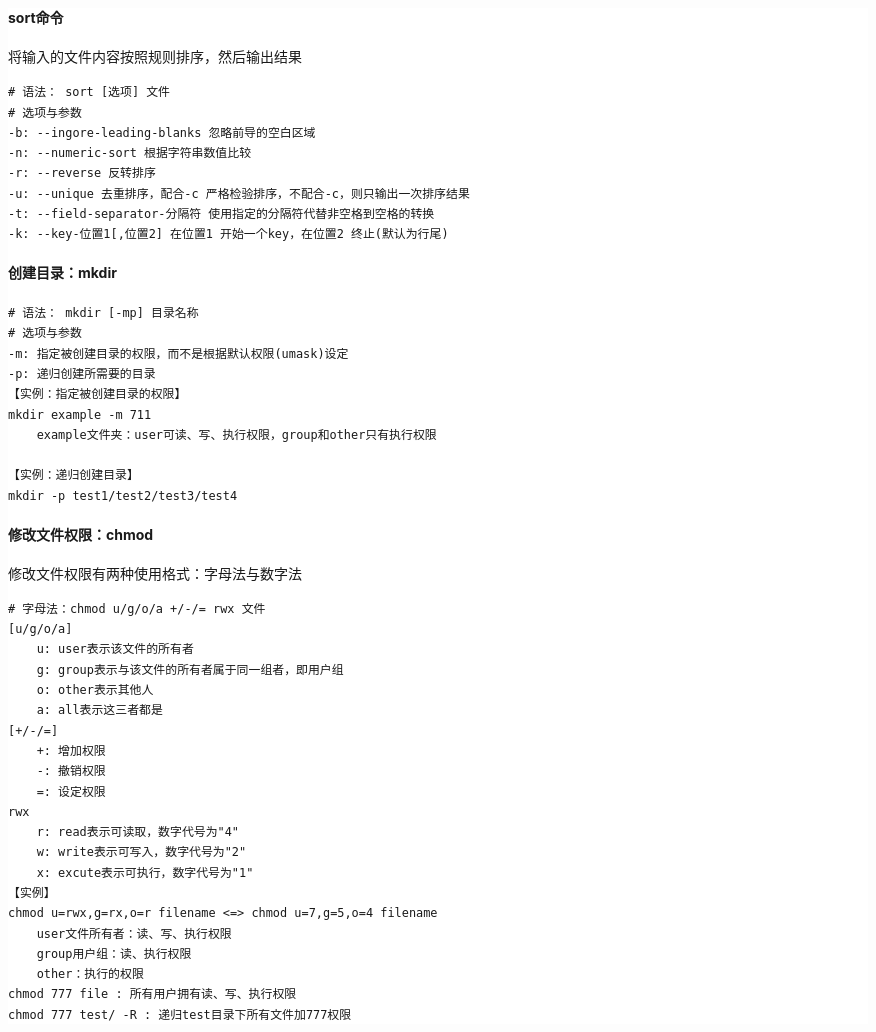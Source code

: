 

#### sort命令

将输入的文件内容按照规则排序，然后输出结果

```shell
# 语法： sort [选项] 文件
# 选项与参数
-b: --ingore-leading-blanks 忽略前导的空白区域
-n: --numeric-sort 根据字符串数值比较
-r: --reverse 反转排序
-u: --unique 去重排序，配合-c 严格检验排序，不配合-c，则只输出一次排序结果
-t: --field-separator-分隔符 使用指定的分隔符代替非空格到空格的转换
-k: --key-位置1[,位置2] 在位置1 开始一个key，在位置2 终止(默认为行尾)
```

 

#### 创建目录：mkdir

```shell
# 语法： mkdir [-mp] 目录名称
# 选项与参数
-m: 指定被创建目录的权限，而不是根据默认权限(umask)设定
-p: 递归创建所需要的目录
【实例：指定被创建目录的权限】
mkdir example -m 711
	example文件夹：user可读、写、执行权限，group和other只有执行权限

【实例：递归创建目录】
mkdir -p test1/test2/test3/test4
```



#### 修改文件权限：chmod

修改文件权限有两种使用格式：字母法与数字法

```shell
# 字母法：chmod u/g/o/a +/-/= rwx 文件
[u/g/o/a]
	u: user表示该文件的所有者
	g: group表示与该文件的所有者属于同一组者，即用户组
	o: other表示其他人
	a: all表示这三者都是
[+/-/=]
	+: 增加权限
	-: 撤销权限
	=: 设定权限
rwx
	r: read表示可读取，数字代号为"4"
	w: write表示可写入，数字代号为"2"
	x: excute表示可执行，数字代号为"1"
【实例】
chmod u=rwx,g=rx,o=r filename <=> chmod u=7,g=5,o=4 filename
	user文件所有者：读、写、执行权限
	group用户组：读、执行权限
	other：执行的权限
chmod 777 file : 所有用户拥有读、写、执行权限
chmod 777 test/ -R : 递归test目录下所有文件加777权限
```


[pagedown]: 向下翻动一页
[pageup]: 向上翻动一页